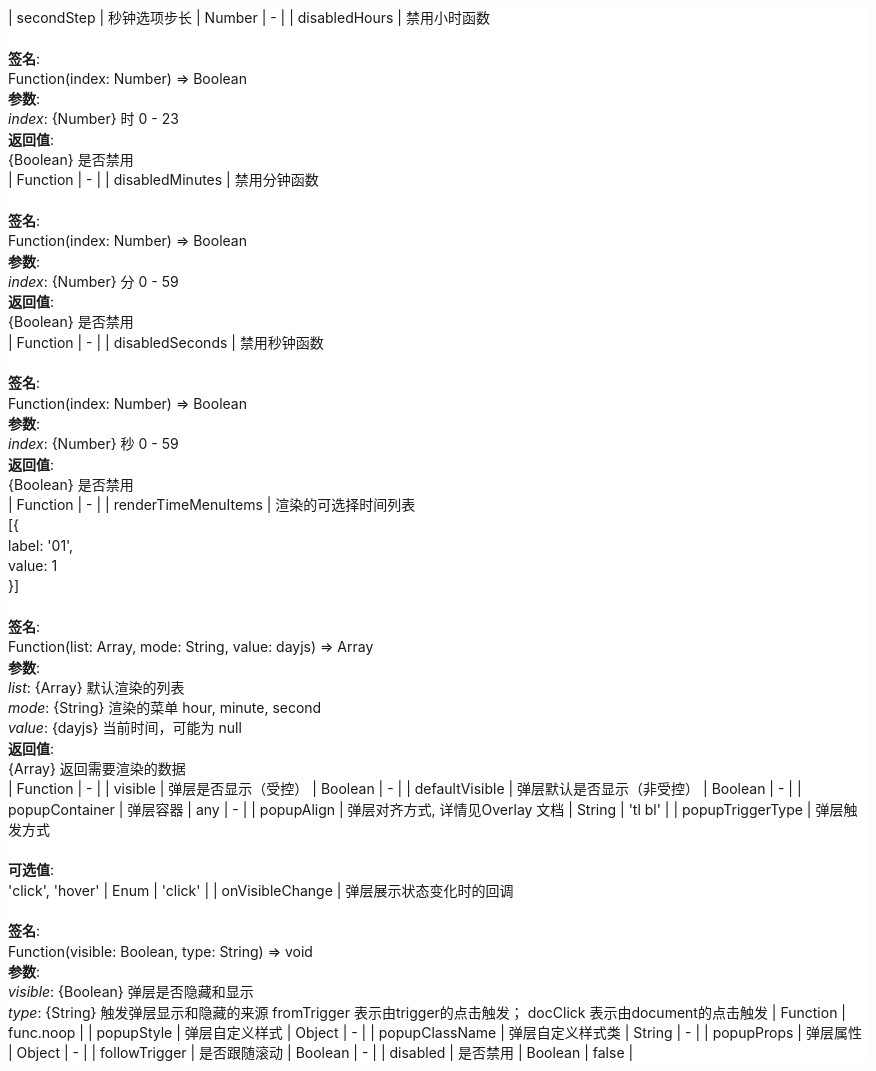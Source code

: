 | secondStep          | 秒钟选项步长                                                                                                                                                                                                                                                                                                      | Number                  | -          |
| disabledHours       | 禁用小时函数<br/><br/>**签名**:<br/>Function(index: Number) => Boolean<br/>**参数**:<br/>_index_: {Number} 时 0 - 23<br/>**返回值**:<br/>{Boolean} 是否禁用<br/>                                                                                                                                                              | Function                | -          |
| disabledMinutes     | 禁用分钟函数<br/><br/>**签名**:<br/>Function(index: Number) => Boolean<br/>**参数**:<br/>_index_: {Number} 分 0 - 59<br/>**返回值**:<br/>{Boolean} 是否禁用<br/>                                                                                                                                                              | Function                | -          |
| disabledSeconds     | 禁用秒钟函数<br/><br/>**签名**:<br/>Function(index: Number) => Boolean<br/>**参数**:<br/>_index_: {Number} 秒 0 - 59<br/>**返回值**:<br/>{Boolean} 是否禁用<br/>                                                                                                                                                              | Function                | -          |
| renderTimeMenuItems | 渲染的可选择时间列表<br/>[{<br/> label: '01',<br/> value: 1<br/>}]<br/><br/>**签名**:<br/>Function(list: Array, mode: String, value: dayjs) => Array<br/>**参数**:<br/>_list_: {Array} 默认渲染的列表<br/>_mode_: {String} 渲染的菜单 hour, minute, second<br/>_value_: {dayjs} 当前时间，可能为 null<br/>**返回值**:<br/>{Array} 返回需要渲染的数据<br/> | Function                | -          |
| visible             | 弹层是否显示（受控）                                                                                                                                                                                                                                                                                                  | Boolean                 | -          |
| defaultVisible      | 弹层默认是否显示（非受控）                                                                                                                                                                                                                                                                                               | Boolean                 | -          |
| popupContainer      | 弹层容器                                                                                                                                                                                                                                                                                                        | any                     | -          |
| popupAlign          | 弹层对齐方式, 详情见Overlay 文档                                                                                                                                                                                                                                                                                       | String                  | 'tl bl'    |
| popupTriggerType    | 弹层触发方式<br/><br/>**可选值**:<br/>'click', 'hover'                                                                                                                                                                                                                                                               | Enum                    | 'click'    |
| onVisibleChange     | 弹层展示状态变化时的回调<br/><br/>**签名**:<br/>Function(visible: Boolean, type: String) => void<br/>**参数**:<br/>_visible_: {Boolean} 弹层是否隐藏和显示<br/>_type_: {String} 触发弹层显示和隐藏的来源 fromTrigger 表示由trigger的点击触发； docClick 表示由document的点击触发                                                                                  | Function                | func.noop  |
| popupStyle          | 弹层自定义样式                                                                                                                                                                                                                                                                                                     | Object                  | -          |
| popupClassName      | 弹层自定义样式类                                                                                                                                                                                                                                                                                                    | String                  | -          |
| popupProps          | 弹层属性                                                                                                                                                                                                                                                                                                        | Object                  | -          |
| followTrigger       | 是否跟随滚动                                                                                                                                                                                                                                                                                                      | Boolean                 | -          |
| disabled            | 是否禁用                                                                                                                                                                                                                                                                                                        | Boolean                 | false      |